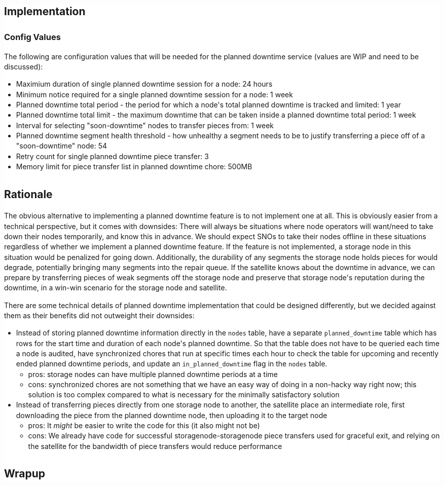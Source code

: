 ## Implementation

### Config Values
The following are configuration values that will be needed for the planned downtime service (values are WIP and need to be discussed):
* Maximium duration of single planned downtime session for a node: 24 hours
* Minimum notice required for a single planned downtime session for a node: 1 week
* Planned downtime total period - the period for which a node's total planned downtime is tracked and limited: 1 year 
* Planned downtime total limit - the maximum downtime that can be taken inside a planned downtime total period: 1 week
* Interval for selecting "soon-downtime" nodes to transfer pieces from: 1 week 
* Planned downtime segment health threshold - how unhealthy a segment needs to be to justify transferring a piece off of a "soon-downtime" node: 54
* Retry count for single planned downtime piece transfer: 3
* Memory limit for piece transfer list in planned downtime chore: 500MB

## Rationale

The obvious alternative to implementing a planned downtime feature is to not implement one at all. This is obviously easier from a technical perspective, but it comes with downsides: There will always be situations where node operators will want/need to take down their nodes temporarily, and know this in advance. We should expect SNOs to take their nodes offline in these situations regardless of whether we implement a planned downtime feature. If the feature is not implemented, a storage node in this situation would be penalized for going down. Additionally, the durability of any segments the storage node holds pieces for would degrade, potentially bringing many segments into the repair queue. If the satellite knows about the downtime in advance, we can prepare by transferring pieces of weak segments off the storage node and preserve that storage node's reputation during the downtime, in a win-win scenario for the storage node and satellite.

There are some technical details of planned downtime implementation that could be designed differently, but we decided against them as their benefits did not outweight their downsides:
* Instead of storing planned downtime information directly in the `nodes` table, have a separate `planned_downtime` table which has rows for the start time and duration of each node's planned downtime. So that the table does not have to be queried each time a node is audited, have synchronized chores that run at specific times each hour to check the table for upcoming and recently ended planned downtime periods, and update an `in_planned_downtime` flag in the `nodes` table.
    * pros: storage nodes can have multiple planned downtime periods at a time
    * cons: synchronized chores are not something that we have an easy way of doing in a non-hacky way right now; this solution is too complex compared to what is necessary for the minimally satisfactory solution
* Instead of transferring pieces directly from one storage node to another, the satellite place an intermediate role, first downloading the piece from the planned downtime node, then uploading it to the target node 
    * pros: It _might_ be easier to write the code for this (it also might not be)
    * cons: We already have code for successful storagenode-storagenode piece transfers used for graceful exit, and relying on the satellite for the bandwidth of piece transfers would reduce performance

## Wrapup
